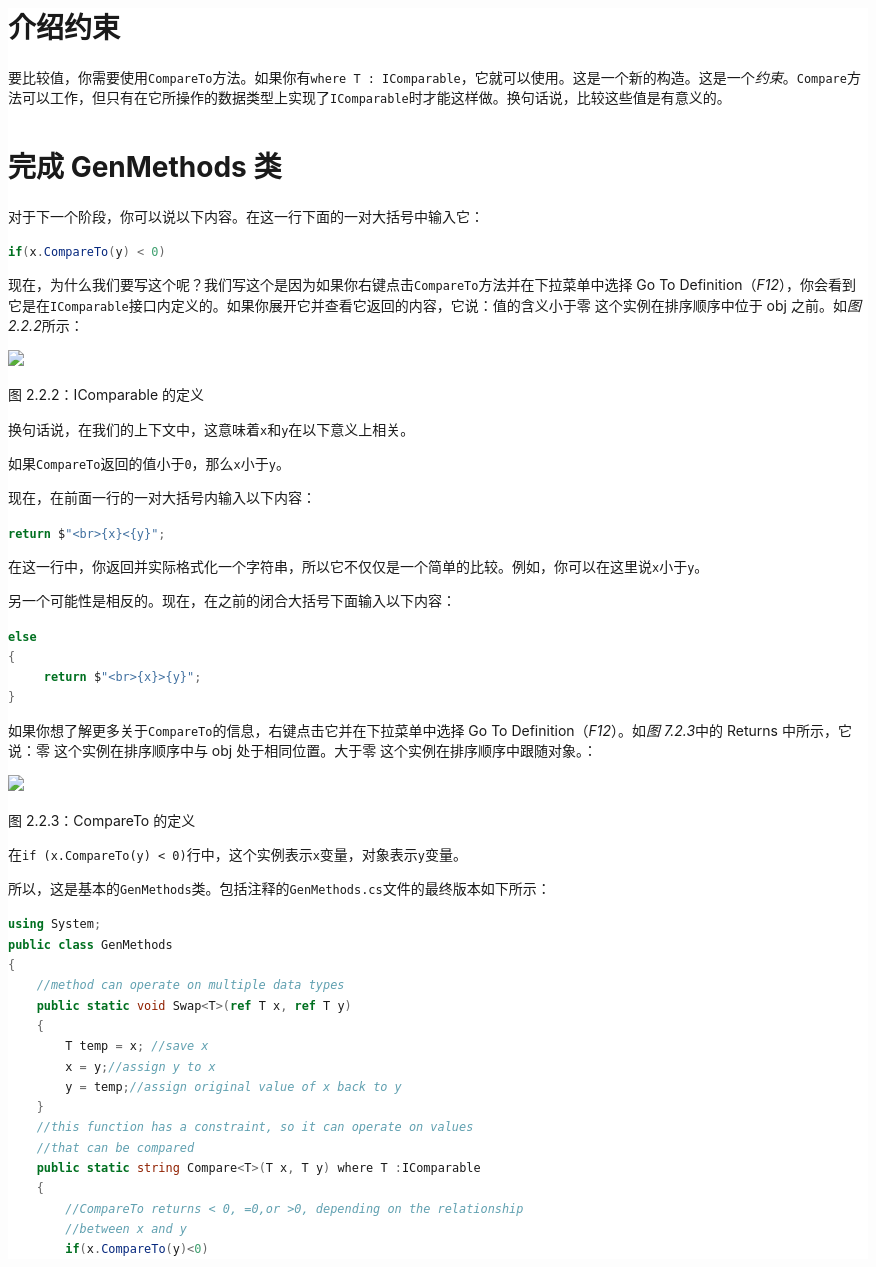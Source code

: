# 介绍约束

要比较值，你需要使用`CompareTo`方法。如果你有`where T : IComparable`，它就可以使用。这是一个新的构造。这是一个*约束*。`Compare`方法可以工作，但只有在它所操作的数据类型上实现了`IComparable`时才能这样做。换句话说，比较这些值是有意义的。

# 完成 GenMethods 类

对于下一个阶段，你可以说以下内容。在这一行下面的一对大括号中输入它：

```cs
if(x.CompareTo(y) < 0)
```

现在，为什么我们要写这个呢？我们写这个是因为如果你右键点击`CompareTo`方法并在下拉菜单中选择 Go To Definition（*F12*），你会看到它是在`IComparable`接口内定义的。如果你展开它并查看它返回的内容，它说：值的含义小于零 这个实例在排序顺序中位于 obj 之前。如*图 2.2.2*所示：

![](https://github.com/OpenDocCN/freelearn-csharp-zh/raw/master/docs/bg-cs7-hsn/img/92313567-3fab-4068-9bba-f3cfcdf24f02.png)

图 2.2.2：IComparable 的定义

换句话说，在我们的上下文中，这意味着`x`和`y`在以下意义上相关。

如果`CompareTo`返回的值小于`0`，那么`x`小于`y`。

现在，在前面一行的一对大括号内输入以下内容：

```cs
return $"<br>{x}<{y}"; 
```

在这一行中，你返回并实际格式化一个字符串，所以它不仅仅是一个简单的比较。例如，你可以在这里说`x`小于`y`。

另一个可能性是相反的。现在，在之前的闭合大括号下面输入以下内容：

```cs
else
{
     return $"<br>{x}>{y}";
} 
```

如果你想了解更多关于`CompareTo`的信息，右键点击它并在下拉菜单中选择 Go To Definition（*F12*）。如*图 7.2.3*中的 Returns 中所示，它说：零 这个实例在排序顺序中与 obj 处于相同位置。大于零 这个实例在排序顺序中跟随对象。：

![](https://github.com/OpenDocCN/freelearn-csharp-zh/raw/master/docs/bg-cs7-hsn/img/f60931fc-b6c8-4700-96b8-5f8bbf4f9e79.png)

图 2.2.3：CompareTo 的定义

在`if (x.CompareTo(y) < 0)`行中，这个实例表示`x`变量，对象表示`y`变量。

所以，这是基本的`GenMethods`类。包括注释的`GenMethods.cs`文件的最终版本如下所示：

```cs
using System;
public class GenMethods
{
    //method can operate on multiple data types
    public static void Swap<T>(ref T x, ref T y)
    {
        T temp = x; //save x
        x = y;//assign y to x
        y = temp;//assign original value of x back to y
    }
    //this function has a constraint, so it can operate on values
    //that can be compared
    public static string Compare<T>(T x, T y) where T :IComparable
    {
        //CompareTo returns < 0, =0,or >0, depending on the relationship
        //between x and y
        if(x.CompareTo(y)<0)
```